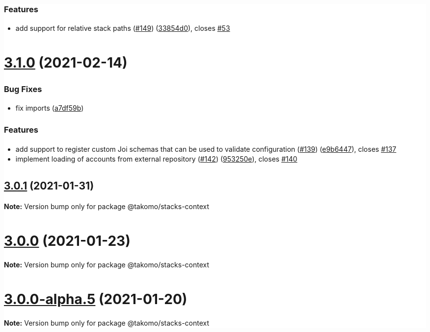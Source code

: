 
### Features

* add support for relative stack paths ([#149](https://github.com/takomo-io/takomo/issues/149)) ([33854d0](https://github.com/takomo-io/takomo/commit/33854d0c23fc54a618d496fc9b8d8f6e318e70eb)), closes [#53](https://github.com/takomo-io/takomo/issues/53)





# [3.1.0](https://github.com/takomo-io/takomo/compare/v3.0.1...v3.1.0) (2021-02-14)


### Bug Fixes

* fix imports ([a7df59b](https://github.com/takomo-io/takomo/commit/a7df59b88690b2fcb844bf177014b55b0e0745e3))


### Features

* add support to register custom Joi schemas that can be used to validate configuration ([#139](https://github.com/takomo-io/takomo/issues/139)) ([e9b6447](https://github.com/takomo-io/takomo/commit/e9b64475d0c4ff4b81694aa333560311fa6ce18f)), closes [#137](https://github.com/takomo-io/takomo/issues/137)
* implement loading of accounts from external repository ([#142](https://github.com/takomo-io/takomo/issues/142)) ([953250e](https://github.com/takomo-io/takomo/commit/953250e57b6f0c3349cf94d2636619f9521682c4)), closes [#140](https://github.com/takomo-io/takomo/issues/140)





## [3.0.1](https://github.com/takomo-io/takomo/compare/v3.0.0...v3.0.1) (2021-01-31)

**Note:** Version bump only for package @takomo/stacks-context





# [3.0.0](https://github.com/takomo-io/takomo/compare/v3.0.0-alpha.5...v3.0.0) (2021-01-23)

**Note:** Version bump only for package @takomo/stacks-context





# [3.0.0-alpha.5](https://github.com/takomo-io/takomo/compare/v3.0.0-alpha.4...v3.0.0-alpha.5) (2021-01-20)

**Note:** Version bump only for package @takomo/stacks-context
